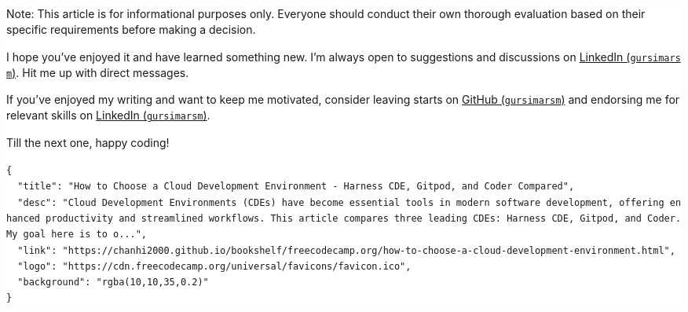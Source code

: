 <SiteInfo
  name="Docs - Gitpod"
  desc="Explore our docs to learn how to set up and configure your cloud developer environment. Quickstart. Getting started. Configure. Develop. IDEs. Editors. Integrations. Self-Hosted. Supply Chain Security."
  url="https://gitpod.io/docs/introduction/"
  logo="https://gitpod.io/favicon192.png"
  preview="https://gitpod.io/images/og-image.jpg"/>

<SiteInfo
  name="Open Source: Coder Docs | Coder"
  desc="Find everything you need to know about Coder all in one place. Access all documentation for Coder OSS for creating & managing CDEs today!"
  url="https://coder.com/docs/"
  logo="https://coder.com/favicon-dark.svg"
  preview="https://coder.com/og-image.png"/>

Note: This article is for informational purposes only. Everyone should conduct their own thorough evaluation based on their specific requirements before making a decision.

I hope you’ve enjoyed it and have learned something new. I’m always open to suggestions and discussions on [LinkedIn (<VPIcon icon="fa-brands fa-linkedin"/>`gursimarsm`)](https://linkedin.com/in/gursimarsm). Hit me up with direct messages.

If you’ve enjoyed my writing and want to keep me motivated, consider leaving starts on [GitHub (<VPIcon icon="fa-brands fa-github"/>`gursimarsm`)](https://github.com/gursimarsm) and endorsing me for relevant skills on [LinkedIn (<VPIcon icon="fa-brands fa-linkedin"/>`gursimarsm`)](https://linkedin.com/in/gursimarsm).

Till the next one, happy coding!


```component VPCard
{
  "title": "How to Choose a Cloud Development Environment - Harness CDE, Gitpod, and Coder Compared",
  "desc": "Cloud Development Environments (CDEs) have become essential tools in modern software development, offering enhanced productivity and streamlined workflows. This article compares three leading CDEs: Harness CDE, Gitpod, and Coder. My goal here is to o...",
  "link": "https://chanhi2000.github.io/bookshelf/freecodecamp.org/how-to-choose-a-cloud-development-environment.html",
  "logo": "https://cdn.freecodecamp.org/universal/favicons/favicon.ico",
  "background": "rgba(10,10,35,0.2)"
}
```
